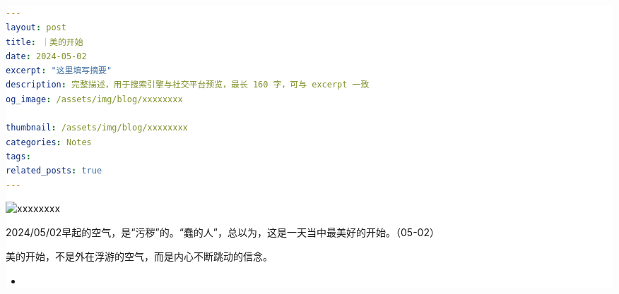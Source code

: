 ```yaml
---
layout: post
title: ｜美的开始
date: 2024-05-02
excerpt: "这里填写摘要"
description: 完整描述，用于搜索引擎与社交平台预览，最长 160 字，可与 excerpt 一致
og_image: /assets/img/blog/xxxxxxxx

thumbnail: /assets/img/blog/xxxxxxxx
categories: Notes
tags:
related_posts: true
---
```


<img src="/assets/img/blog/xxxxxxxx" style="width:100%;" alt="xxxxxxxx">

2024/05/02早起的空气，是“污秽”的。“蠢的人”，总以为，这是一天当中最美好的开始。（05-02）

美的开始，不是外在浮游的空气，而是内心不断跳动的信念。

-
